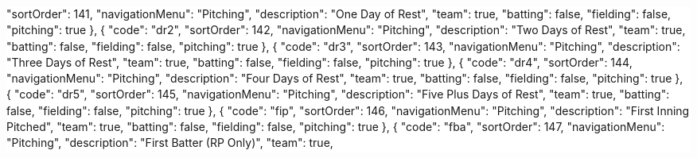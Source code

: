 "sortOrder": 141,
"navigationMenu": "Pitching",
"description": "One Day of Rest",
"team": true,
"batting": false,
"fielding": false,
"pitching": true
},
{
"code": "dr2",
"sortOrder": 142,
"navigationMenu": "Pitching",
"description": "Two Days of Rest",
"team": true,
"batting": false,
"fielding": false,
"pitching": true
},
{
"code": "dr3",
"sortOrder": 143,
"navigationMenu": "Pitching",
"description": "Three Days of Rest",
"team": true,
"batting": false,
"fielding": false,
"pitching": true
},
{
"code": "dr4",
"sortOrder": 144,
"navigationMenu": "Pitching",
"description": "Four Days of Rest",
"team": true,
"batting": false,
"fielding": false,
"pitching": true
},
{
"code": "dr5",
"sortOrder": 145,
"navigationMenu": "Pitching",
"description": "Five Plus Days of Rest",
"team": true,
"batting": false,
"fielding": false,
"pitching": true
},
{
"code": "fip",
"sortOrder": 146,
"navigationMenu": "Pitching",
"description": "First Inning Pitched",
"team": true,
"batting": false,
"fielding": false,
"pitching": true
},
{
"code": "fba",
"sortOrder": 147,
"navigationMenu": "Pitching",
"description": "First Batter (RP Only)",
"team": true,